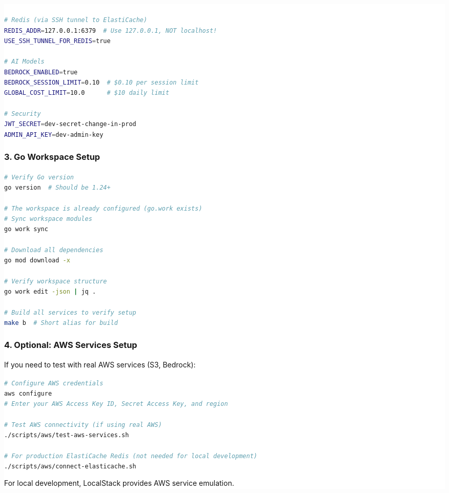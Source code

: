 ```bash

# Redis (via SSH tunnel to ElastiCache)
REDIS_ADDR=127.0.0.1:6379  # Use 127.0.0.1, NOT localhost!
USE_SSH_TUNNEL_FOR_REDIS=true

# AI Models
BEDROCK_ENABLED=true
BEDROCK_SESSION_LIMIT=0.10  # $0.10 per session limit
GLOBAL_COST_LIMIT=10.0      # $10 daily limit

# Security
JWT_SECRET=dev-secret-change-in-prod
ADMIN_API_KEY=dev-admin-key
```

### 3. Go Workspace Setup

```bash
# Verify Go version
go version  # Should be 1.24+

# The workspace is already configured (go.work exists)
# Sync workspace modules
go work sync

# Download all dependencies
go mod download -x

# Verify workspace structure
go work edit -json | jq .

# Build all services to verify setup
make b  # Short alias for build
```

### 4. Optional: AWS Services Setup

If you need to test with real AWS services (S3, Bedrock):

```bash
# Configure AWS credentials
aws configure
# Enter your AWS Access Key ID, Secret Access Key, and region

# Test AWS connectivity (if using real AWS)
./scripts/aws/test-aws-services.sh

# For production ElastiCache Redis (not needed for local development)
./scripts/aws/connect-elasticache.sh
```

For local development, LocalStack provides AWS service emulation.
